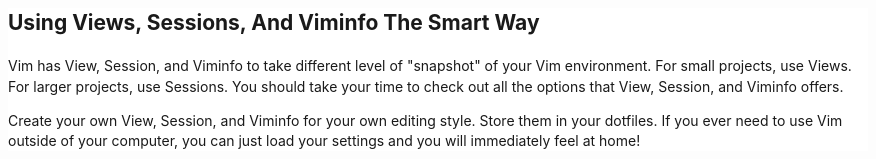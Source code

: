## Using Views, Sessions, And Viminfo The Smart Way

Vim has View, Session, and Viminfo to take different level of "snapshot" of your Vim environment. For small projects, use Views. For larger projects, use Sessions. You should take your time to check out all the options that View, Session, and Viminfo offers.

Create your own View, Session, and Viminfo for your own editing style. Store them in your dotfiles. If you ever need to use Vim outside of your computer, you can just load your settings and you will immediately feel at home!
